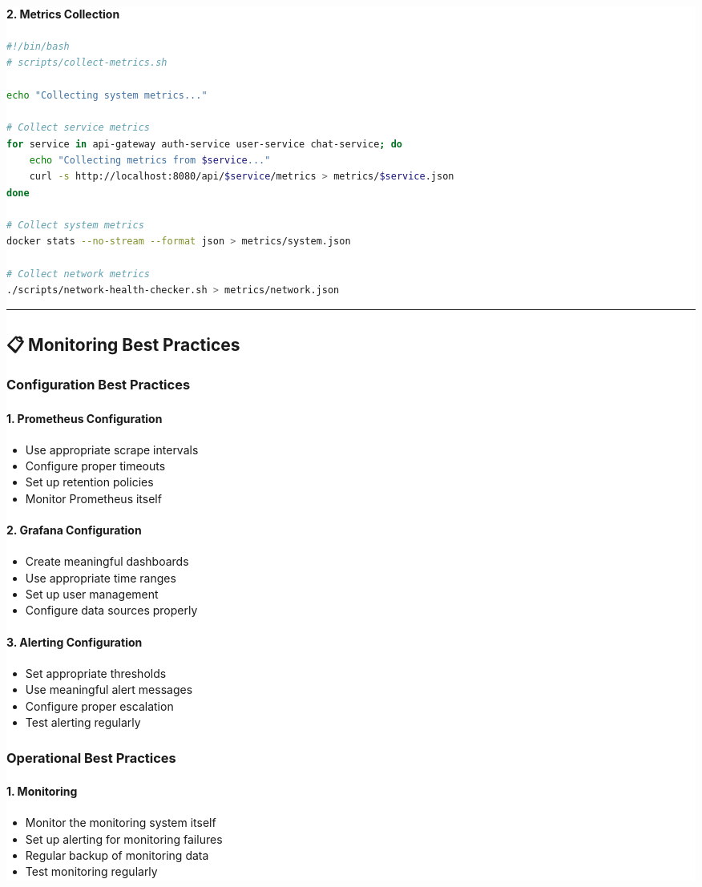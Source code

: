 #### 2. Metrics Collection
```bash
#!/bin/bash
# scripts/collect-metrics.sh

echo "Collecting system metrics..."

# Collect service metrics
for service in api-gateway auth-service user-service chat-service; do
    echo "Collecting metrics from $service..."
    curl -s http://localhost:8080/api/$service/metrics > metrics/$service.json
done

# Collect system metrics
docker stats --no-stream --format json > metrics/system.json

# Collect network metrics
./scripts/network-health-checker.sh > metrics/network.json
```

---

## 📋 Monitoring Best Practices

### Configuration Best Practices

#### 1. Prometheus Configuration
- Use appropriate scrape intervals
- Configure proper timeouts
- Set up retention policies
- Monitor Prometheus itself

#### 2. Grafana Configuration
- Create meaningful dashboards
- Use appropriate time ranges
- Set up user management
- Configure data sources properly

#### 3. Alerting Configuration
- Set appropriate thresholds
- Use meaningful alert messages
- Configure proper escalation
- Test alerting regularly

### Operational Best Practices

#### 1. Monitoring
- Monitor the monitoring system itself
- Set up alerting for monitoring failures
- Regular backup of monitoring data
- Test monitoring regularly
